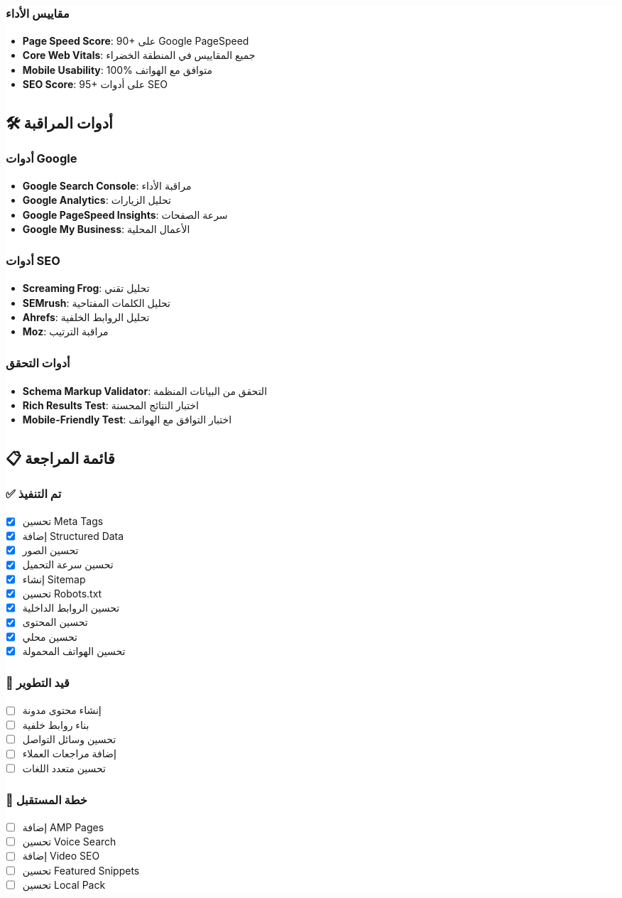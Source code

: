 ### مقاييس الأداء
- **Page Speed Score**: 90+ على Google PageSpeed
- **Core Web Vitals**: جميع المقاييس في المنطقة الخضراء
- **Mobile Usability**: 100% متوافق مع الهواتف
- **SEO Score**: 95+ على أدوات SEO

## 🛠️ أدوات المراقبة

### أدوات Google
- **Google Search Console**: مراقبة الأداء
- **Google Analytics**: تحليل الزيارات
- **Google PageSpeed Insights**: سرعة الصفحات
- **Google My Business**: الأعمال المحلية

### أدوات SEO
- **Screaming Frog**: تحليل تقني
- **SEMrush**: تحليل الكلمات المفتاحية
- **Ahrefs**: تحليل الروابط الخلفية
- **Moz**: مراقبة الترتيب

### أدوات التحقق
- **Schema Markup Validator**: التحقق من البيانات المنظمة
- **Rich Results Test**: اختبار النتائج المحسنة
- **Mobile-Friendly Test**: اختبار التوافق مع الهواتف

## 📋 قائمة المراجعة

### ✅ تم التنفيذ
- [x] تحسين Meta Tags
- [x] إضافة Structured Data
- [x] تحسين الصور
- [x] تحسين سرعة التحميل
- [x] إنشاء Sitemap
- [x] تحسين Robots.txt
- [x] تحسين الروابط الداخلية
- [x] تحسين المحتوى
- [x] تحسين محلي
- [x] تحسين الهواتف المحمولة

### 🔄 قيد التطوير
- [ ] إنشاء محتوى مدونة
- [ ] بناء روابط خلفية
- [ ] تحسين وسائل التواصل
- [ ] إضافة مراجعات العملاء
- [ ] تحسين متعدد اللغات

### 📅 خطة المستقبل
- [ ] إضافة AMP Pages
- [ ] تحسين Voice Search
- [ ] إضافة Video SEO
- [ ] تحسين Featured Snippets
- [ ] تحسين Local Pack
